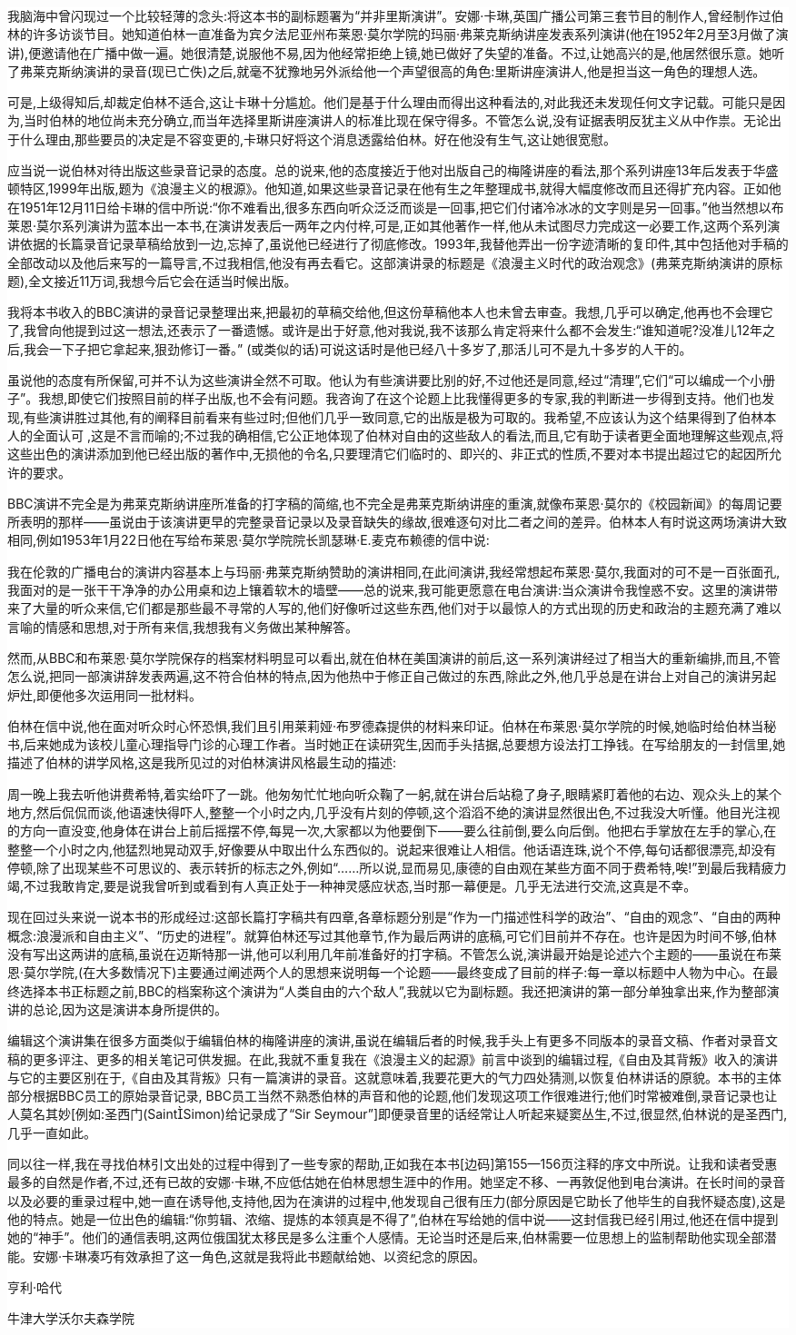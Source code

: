 我脑海中曾闪现过一个比较轻薄的念头:将这本书的副标题署为“并非里斯演讲”。安娜·卡琳,英国广播公司第三套节目的制作人,曾经制作过伯林的许多访谈节目。她知道伯林一直准备为宾夕法尼亚州布莱恩·莫尔学院的玛丽·弗莱克斯纳讲座发表系列演讲(他在1952年2月至3月做了演讲),便邀请他在广播中做一遍。她很清楚,说服他不易,因为他经常拒绝上镜,她已做好了失望的准备。不过,让她高兴的是,他居然很乐意。她听了弗莱克斯纳演讲的录音(现已亡佚)之后,就毫不犹豫地另外派给他一个声望很高的角色:里斯讲座演讲人,他是担当这一角色的理想人选。

可是,上级得知后,却裁定伯林不适合,这让卡琳十分尴尬。他们是基于什么理由而得出这种看法的,对此我还未发现任何文字记载。可能只是因为,当时伯林的地位尚未充分确立,而当年选择里斯讲座演讲人的标准比现在保守得多。不管怎么说,没有证据表明反犹主义从中作祟。无论出于什么理由,那些要员的决定是不容变更的,卡琳只好将这个消息透露给伯林。好在他没有生气,这让她很宽慰。

应当说一说伯林对待出版这些录音记录的态度。总的说来,他的态度接近于他对出版自己的梅隆讲座的看法,那个系列讲座13年后发表于华盛顿特区,1999年出版,题为《浪漫主义的根源》。他知道,如果这些录音记录在他有生之年整理成书,就得大幅度修改而且还得扩充内容。正如他在1951年12月11日给卡琳的信中所说:“你不难看出,很多东西向听众泛泛而谈是一回事,把它们付诸冷冰冰的文字则是另一回事。”他当然想以布莱恩·莫尔系列演讲为蓝本出一本书,在演讲发表后一两年之内付梓,可是,正如其他著作一样,他从未试图尽力完成这一必要工作,这两个系列演讲依据的长篇录音记录草稿给放到一边,忘掉了,虽说他已经进行了彻底修改。1993年,我替他弄出一份字迹清晰的复印件,其中包括他对手稿的全部改动以及他后来写的一篇导言,不过我相信,他没有再去看它。这部演讲录的标题是《浪漫主义时代的政治观念》(弗莱克斯纳演讲的原标题),全文接近11万词,我想今后它会在适当时候出版。

我将本书收入的BBC演讲的录音记录整理出来,把最初的草稿交给他,但这份草稿他本人也未曾去审查。我想,几乎可以确定,他再也不会理它了,我曾向他提到过这一想法,还表示了一番遗憾。或许是出于好意,他对我说,我不该那么肯定将来什么都不会发生:“谁知道呢?没准儿12年之后,我会一下子把它拿起来,狠劲修订一番。” (或类似的话)可说这话时是他已经八十多岁了,那活儿可不是九十多岁的人干的。

虽说他的态度有所保留,可并不认为这些演讲全然不可取。他认为有些演讲要比别的好,不过他还是同意,经过“清理”,它们“可以编成一个小册子”。我想,即使它们按照目前的样子出版,也不会有问题。我咨询了在这个论题上比我懂得更多的专家,我的判断进一步得到支持。他们也发现,有些演讲胜过其他,有的阐释目前看来有些过时;但他们几乎一致同意,它的出版是极为可取的。我希望,不应该认为这个结果得到了伯林本人的全面认可 ,这是不言而喻的;不过我的确相信,它公正地体现了伯林对自由的这些敌人的看法,而且,它有助于读者更全面地理解这些观点,将这些出色的演讲添加到他已经出版的著作中,无损他的令名,只要理清它们临时的、即兴的、非正式的性质,不要对本书提出超过它的起因所允许的要求。

BBC演讲不完全是为弗莱克斯纳讲座所准备的打字稿的简缩,也不完全是弗莱克斯纳讲座的重演,就像布莱恩·莫尔的《校园新闻》的每周记要所表明的那样——虽说由于该演讲更早的完整录音记录以及录音缺失的缘故,很难逐句对比二者之间的差异。伯林本人有时说这两场演讲大致相同,例如1953年1月22日他在写给布莱恩·莫尔学院院长凯瑟琳·E.麦克布赖德的信中说:

我在伦敦的广播电台的演讲内容基本上与玛丽·弗莱克斯纳赞助的演讲相同,在此间演讲,我经常想起布莱恩·莫尔,我面对的可不是一百张面孔,我面对的是一张干干净净的办公用桌和边上镶着软木的墙壁——总的说来,我可能更愿意在电台演讲:当众演讲令我惶惑不安。这里的演讲带来了大量的听众来信,它们都是那些最不寻常的人写的,他们好像听过这些东西,他们对于以最惊人的方式出现的历史和政治的主题充满了难以言喻的情感和思想,对于所有来信,我想我有义务做出某种解答。

然而,从BBC和布莱恩·莫尔学院保存的档案材料明显可以看出,就在伯林在美国演讲的前后,这一系列演讲经过了相当大的重新编排,而且,不管怎么说,把同一部演讲辞发表两遍,这不符合伯林的特点,因为他热中于修正自己做过的东西,除此之外,他几乎总是在讲台上对自己的演讲另起炉灶,即便他多次运用同一批材料。

伯林在信中说,他在面对听众时心怀恐惧,我们且引用莱莉娅·布罗德森提供的材料来印证。伯林在布莱恩·莫尔学院的时候,她临时给伯林当秘书,后来她成为该校儿童心理指导门诊的心理工作者。当时她正在读研究生,因而手头拮据,总要想方设法打工挣钱。在写给朋友的一封信里,她描述了伯林的讲学风格,这是我所见过的对伯林演讲风格最生动的描述:

周一晚上我去听他讲费希特,着实给吓了一跳。他匆匆忙忙地向听众鞠了一躬,就在讲台后站稳了身子,眼睛紧盯着他的右边、观众头上的某个地方,然后侃侃而谈,他语速快得吓人,整整一个小时之内,几乎没有片刻的停顿,这个滔滔不绝的演讲显然很出色,不过我没大听懂。他目光注视的方向一直没变,他身体在讲台上前后摇摆不停,每晃一次,大家都以为他要倒下——要么往前倒,要么向后倒。他把右手掌放在左手的掌心,在整整一个小时之内,他猛烈地晃动双手,好像要从中取出什么东西似的。说起来很难让人相信。他话语连珠,说个不停,每句话都很漂亮,却没有停顿,除了出现某些不可思议的、表示转折的标志之外,例如“……所以说,显而易见,康德的自由观在某些方面不同于费希特,唉!”到最后我精疲力竭,不过我敢肯定,要是说我曾听到或看到有人真正处于一种神灵感应状态,当时那一幕便是。几乎无法进行交流,这真是不幸。

现在回过头来说一说本书的形成经过:这部长篇打字稿共有四章,各章标题分别是“作为一门描述性科学的政治”、“自由的观念”、“自由的两种概念:浪漫派和自由主义”、“历史的进程”。就算伯林还写过其他章节,作为最后两讲的底稿,可它们目前并不存在。也许是因为时间不够,伯林没有写出这两讲的底稿,虽说在迈斯特那一讲,他可以利用几年前准备好的打字稿。不管怎么说,演讲最开始是论述六个主题的——虽说在布莱恩·莫尔学院,(在大多数情况下)主要通过阐述两个人的思想来说明每一个论题——最终变成了目前的样子:每一章以标题中人物为中心。在最终选择本书正标题之前,BBC的档案称这个演讲为“人类自由的六个敌人”,我就以它为副标题。我还把演讲的第一部分单独拿出来,作为整部演讲的总论,因为这是演讲本身所提供的。

编辑这个演讲集在很多方面类似于编辑伯林的梅隆讲座的演讲,虽说在编辑后者的时候,我手头上有更多不同版本的录音文稿、作者对录音文稿的更多评注、更多的相关笔记可供发掘。在此,我就不重复我在《浪漫主义的起源》前言中谈到的编辑过程,《自由及其背叛》收入的演讲与它的主要区别在于,《自由及其背叛》只有一篇演讲的录音。这就意味着,我要花更大的气力四处猜测,以恢复伯林讲话的原貌。本书的主体部分根据BBC员工的原始录音记录, BBC员工当然不熟悉伯林的声音和他的论题,他们发现这项工作很难进行;他们时常被难倒,录音记录也让人莫名其妙[例如:圣西门(SaintSimon)给记录成了“Sir Seymour”]即便录音里的话经常让人听起来疑窦丛生,不过,很显然,伯林说的是圣西门,几乎一直如此。

同以往一样,我在寻找伯林引文出处的过程中得到了一些专家的帮助,正如我在本书[边码]第155—156页注释的序文中所说。让我和读者受惠最多的自然是作者,不过,还有已故的安娜·卡琳,不应低估她在伯林思想生涯中的作用。她坚定不移、一再敦促他到电台演讲。在长时间的录音以及必要的重录过程中,她一直在诱导他,支持他,因为在演讲的过程中,他发现自己很有压力(部分原因是它助长了他毕生的自我怀疑态度),这是他的特点。她是一位出色的编辑:“你剪辑、浓缩、提炼的本领真是不得了”,伯林在写给她的信中说——这封信我已经引用过,他还在信中提到她的“神手”。他们的通信表明,这两位俄国犹太移民是多么注重个人感情。无论当时还是后来,伯林需要一位思想上的监制帮助他实现全部潜能。安娜·卡琳凑巧有效承担了这一角色,这就是我将此书题献给她、以资纪念的原因。

亨利·哈代

牛津大学沃尔夫森学院
